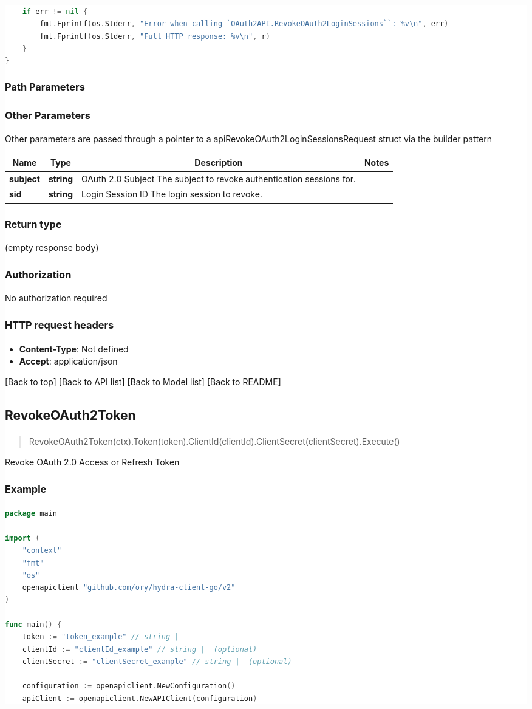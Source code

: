 ```go
	if err != nil {
		fmt.Fprintf(os.Stderr, "Error when calling `OAuth2API.RevokeOAuth2LoginSessions``: %v\n", err)
		fmt.Fprintf(os.Stderr, "Full HTTP response: %v\n", r)
	}
}
```

### Path Parameters



### Other Parameters

Other parameters are passed through a pointer to a apiRevokeOAuth2LoginSessionsRequest struct via the builder pattern


Name | Type | Description  | Notes
------------- | ------------- | ------------- | -------------
 **subject** | **string** | OAuth 2.0 Subject  The subject to revoke authentication sessions for. | 
 **sid** | **string** | Login Session ID  The login session to revoke. | 

### Return type

 (empty response body)

### Authorization

No authorization required

### HTTP request headers

- **Content-Type**: Not defined
- **Accept**: application/json

[[Back to top]](#) [[Back to API list]](../README.md#documentation-for-api-endpoints)
[[Back to Model list]](../README.md#documentation-for-models)
[[Back to README]](../README.md)


## RevokeOAuth2Token

> RevokeOAuth2Token(ctx).Token(token).ClientId(clientId).ClientSecret(clientSecret).Execute()

Revoke OAuth 2.0 Access or Refresh Token



### Example

```go
package main

import (
	"context"
	"fmt"
	"os"
	openapiclient "github.com/ory/hydra-client-go/v2"
)

func main() {
	token := "token_example" // string | 
	clientId := "clientId_example" // string |  (optional)
	clientSecret := "clientSecret_example" // string |  (optional)

	configuration := openapiclient.NewConfiguration()
	apiClient := openapiclient.NewAPIClient(configuration)
```